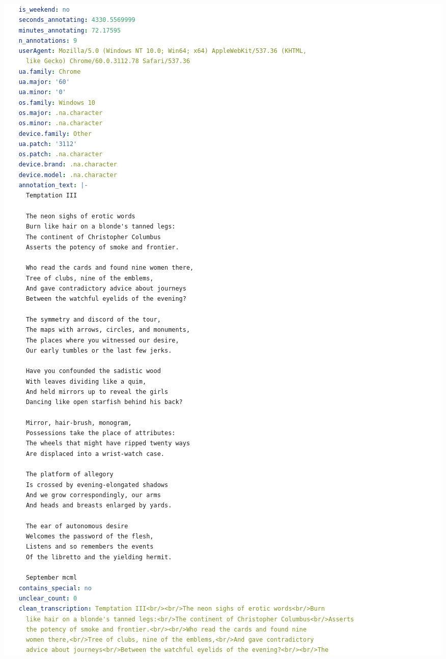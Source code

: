 ```yaml
    is_weekend: no
    seconds_annotating: 4330.5569999
    minutes_annotating: 72.17595
    n_annotations: 9
    userAgent: Mozilla/5.0 (Windows NT 10.0; Win64; x64) AppleWebKit/537.36 (KHTML,
      like Gecko) Chrome/60.0.3112.78 Safari/537.36
    ua.family: Chrome
    ua.major: '60'
    ua.minor: '0'
    os.family: Windows 10
    os.major: .na.character
    os.minor: .na.character
    device.family: Other
    ua.patch: '3112'
    os.patch: .na.character
    device.brand: .na.character
    device.model: .na.character
    annotation_text: |-
      Temptation III

      The neon sighs of erotic words
      Burn like hair on a blonde's tanned legs:
      The continent of Christopher Columbus
      Asserts the potency of smoke and frontier.

      Who read the cards and found nine women there,
      Tree of clubs, nine of the emblems,
      And gave contradictory advice about journeys
      Between the watchful eyelids of the evening?

      The symmetry and discord of the tour,
      The maps with arrows, circles, and monuments,
      The places where you witnessed our desire,
      Our early tumbles or the last few jerks.

      Have you confounded the sadistic wood
      With leaves dividing like a quim,
      And held mirrors up to reveal the girls
      Dancing like open starfish behind his back?

      Mirror, hair-brush, monogram,
      Possessions take the place of attributes:
      The wheels that might have ripped twenty ways
      Are displaced into a wrist-watch case.

      The platform of allegory
      Is crossed by evening-elongated shadows
      And we grow correspondingly, our arms
      And heads and breasts enlarged by yards.

      The ear of autonomous desire
      Welcomes the password of the flesh,
      Listens and so remembers the events
      Of the libretto and the yielding hermit.

      September mcml
    contains_special: no
    unclear_count: 0
    clean_transcription: Temptation III<br/><br/>The neon sighs of erotic words<br/>Burn
      like hair on a blonde's tanned legs:<br/>The continent of Christopher Columbus<br/>Asserts
      the potency of smoke and frontier.<br/><br/>Who read the cards and found nine
      women there,<br/>Tree of clubs, nine of the emblems,<br/>And gave contradictory
      advice about journeys<br/>Between the watchful eyelids of the evening?<br/><br/>The
```